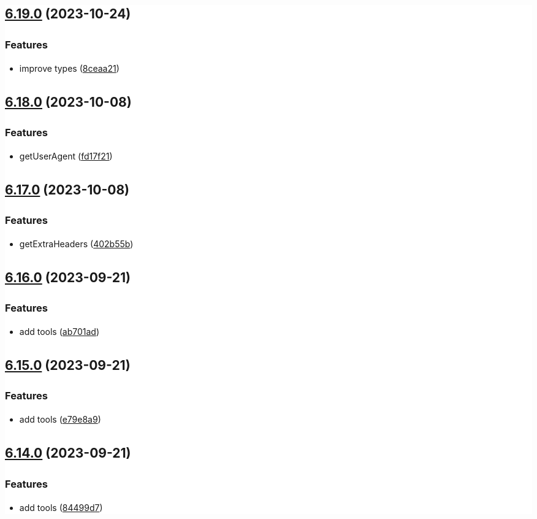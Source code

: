 ## [6.19.0](https://github.com/Krivega/sip-connector/compare/v6.18.0...v6.19.0) (2023-10-24)

### Features

- improve types ([8ceaa21](https://github.com/Krivega/sip-connector/commit/8ceaa2114b2b08c820de1df7ecc104d48f8b831e))

## [6.18.0](https://github.com/Krivega/sip-connector/compare/v6.17.0...v6.18.0) (2023-10-08)

### Features

- getUserAgent ([fd17f21](https://github.com/Krivega/sip-connector/commit/fd17f21f8d99aaede3c485fad6666f935ce0c7a3))

## [6.17.0](https://github.com/Krivega/sip-connector/compare/v6.16.0...v6.17.0) (2023-10-08)

### Features

- getExtraHeaders ([402b55b](https://github.com/Krivega/sip-connector/commit/402b55ba822016b196ed50ff750d44db70d1e835))

## [6.16.0](https://github.com/Krivega/sip-connector/compare/v6.15.0...v6.16.0) (2023-09-21)

### Features

- add tools ([ab701ad](https://github.com/Krivega/sip-connector/commit/ab701ad5f69ff1992af65f19a4449c8ae722321b))

## [6.15.0](https://github.com/Krivega/sip-connector/compare/v6.14.0...v6.15.0) (2023-09-21)

### Features

- add tools ([e79e8a9](https://github.com/Krivega/sip-connector/commit/e79e8a9342aec7a9a396c01fd948974b97ad91a6))

## [6.14.0](https://github.com/Krivega/sip-connector/compare/v6.13.4...v6.14.0) (2023-09-21)

### Features

- add tools ([84499d7](https://github.com/Krivega/sip-connector/commit/84499d77d3782c4705934c2847240227c9d99182))
